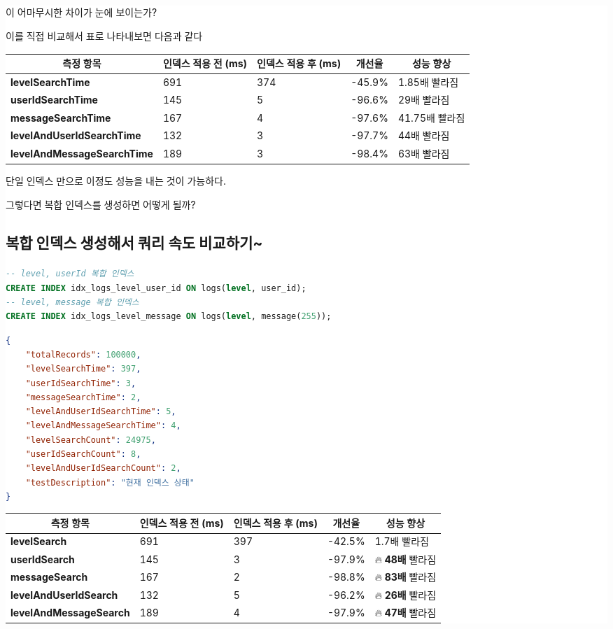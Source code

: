 이 어마무시한 차이가 눈에 보이는가?

이를 직접 비교해서 표로 나타내보면 다음과 같다

| 측정 항목 | 인덱스 적용 전 (ms) | 인덱스 적용 후 (ms) | 개선율 | 성능 향상 |
| --- | --- | --- | --- | --- |
| **levelSearchTime** | 691 | 374 | -45.9% | 1.85배 빨라짐 |
| **userIdSearchTime** | 145 | 5 | -96.6% | 29배 빨라짐 |
| **messageSearchTime** | 167 | 4 | -97.6% | 41.75배 빨라짐 |
| **levelAndUserIdSearchTime** | 132 | 3 | -97.7% | 44배 빨라짐 |
| **levelAndMessageSearchTime** | 189 | 3 | -98.4% | 63배 빨라짐 |

단일 인덱스 만으로 이정도 성능을 내는 것이 가능하다.

그렇다면 복합 인덱스를 생성하면 어떻게 될까?

## 복합 인덱스 생성해서 쿼리 속도 비교하기~

```sql
-- level, userId 복합 인덱스
CREATE INDEX idx_logs_level_user_id ON logs(level, user_id);
-- level, message 복합 인덱스
CREATE INDEX idx_logs_level_message ON logs(level, message(255));
```

```json
{
    "totalRecords": 100000,
    "levelSearchTime": 397,
    "userIdSearchTime": 3,
    "messageSearchTime": 2,
    "levelAndUserIdSearchTime": 5,
    "levelAndMessageSearchTime": 4,
    "levelSearchCount": 24975,
    "userIdSearchCount": 8,
    "levelAndUserIdSearchCount": 2,
    "testDescription": "현재 인덱스 상태"
}
```

| 측정 항목 | 인덱스 적용 전 (ms) | 인덱스 적용 후 (ms) | 개선율 | 성능 향상 |
| --- | --- | --- | --- | --- |
| **levelSearch** | 691 | 397 | -42.5% | 1.7배 빨라짐 |
| **userIdSearch** | 145 | 3 | -97.9% | 🔥 **48배** 빨라짐 |
| **messageSearch** | 167 | 2 | -98.8% | 🔥 **83배** 빨라짐 |
| **levelAndUserIdSearch** | 132 | 5 | -96.2% | 🔥 **26배** 빨라짐 |
| **levelAndMessageSearch** | 189 | 4 | -97.9% | 🔥 **47배** 빨라짐 |
